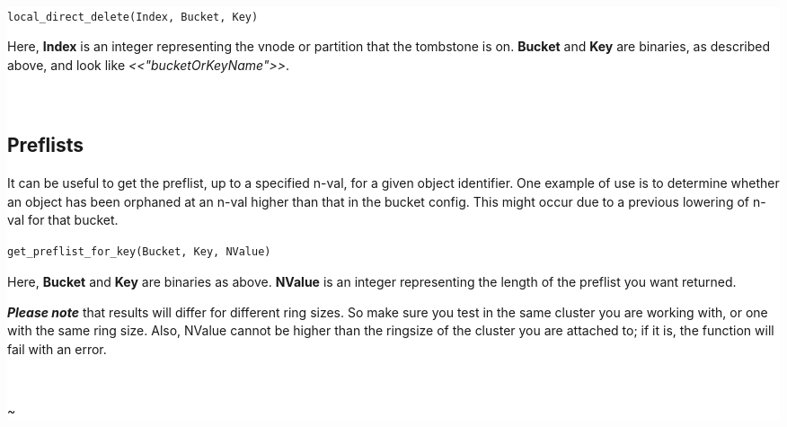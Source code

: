 ```
local_direct_delete(Index, Bucket, Key)
```

Here, **Index** is an integer representing the vnode or partition that the tombstone is on. **Bucket** and **Key** are binaries, as described above, and look like *\<\<"bucketOrKeyName"\>\>*.

<br>

## Preflists

It can be useful to get the preflist, up to a specified n-val, for a given object identifier. One example of use is to determine whether an object has been orphaned at an n-val higher than that in the bucket config. This might occur due to a previous lowering of n-val for that bucket.

```
get_preflist_for_key(Bucket, Key, NValue)
```

Here, **Bucket** and **Key** are binaries as above. **NValue** is an integer representing the length of the preflist you want returned.

***Please note*** that results will differ for different ring sizes. So make sure you test in the same cluster you are working with, or one with the same ring size. Also, NValue cannot be higher than the ringsize of the cluster you are attached to; if it is, the function will fail with an error.

<br>

\~
